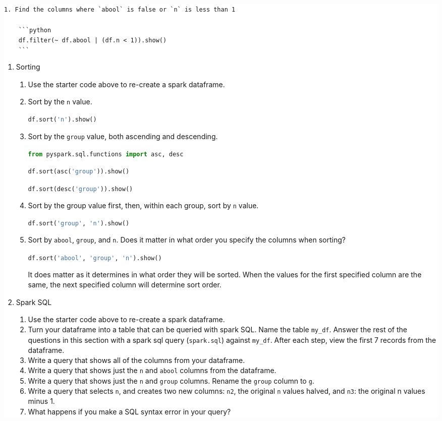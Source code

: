     1. Find the columns where `abool` is false or `n` is less than 1

        ```python
        df.filter(~ df.abool | (df.n < 1)).show()
        ```

1. Sorting

    1. Use the starter code above to re-create a spark dataframe.
    1. Sort by the `n` value.

        ```python
        df.sort('n').show()
        ```

    1. Sort by the `group` value, both ascending and descending.

        ```python
        from pyspark.sql.functions import asc, desc
        ```

        ```python
        df.sort(asc('group')).show()
        ```

        ```python
        df.sort(desc('group')).show()
        ```

    1. Sort by the group value first, then, within each group, sort by `n`
       value.

        ```python
        df.sort('group', 'n').show()
        ```

    1. Sort by `abool`, `group`, and `n`. Does it matter in what order you
       specify the columns when sorting?

        ```python
        df.sort('abool', 'group', 'n').show()
        ```

        It does matter as it determines in what order they will be sorted. When
        the values for the first specified column are the same, the next
        specified column will determine sort order.

1. Spark SQL

    1. Use the starter code above to re-create a spark dataframe.
    1. Turn your dataframe into a table that can be queried with spark SQL. Name
       the table `my_df`. Answer the rest of the questions in this section with
       a spark sql query (`spark.sql`) against `my_df`. After each step, view
       the first 7 records from the dataframe.
    1. Write a query that shows all of the columns from your dataframe.
    1. Write a query that shows just the `n` and `abool` columns from the
       dataframe.
    1. Write a query that shows just the `n` and `group` columns. Rename the
       `group` column to `g`.
    1. Write a query that selects `n`, and creates two new columns: `n2`, the
       original `n` values halved, and `n3`: the original n values minus 1.
    1. What happens if you make a SQL syntax error in your query?
